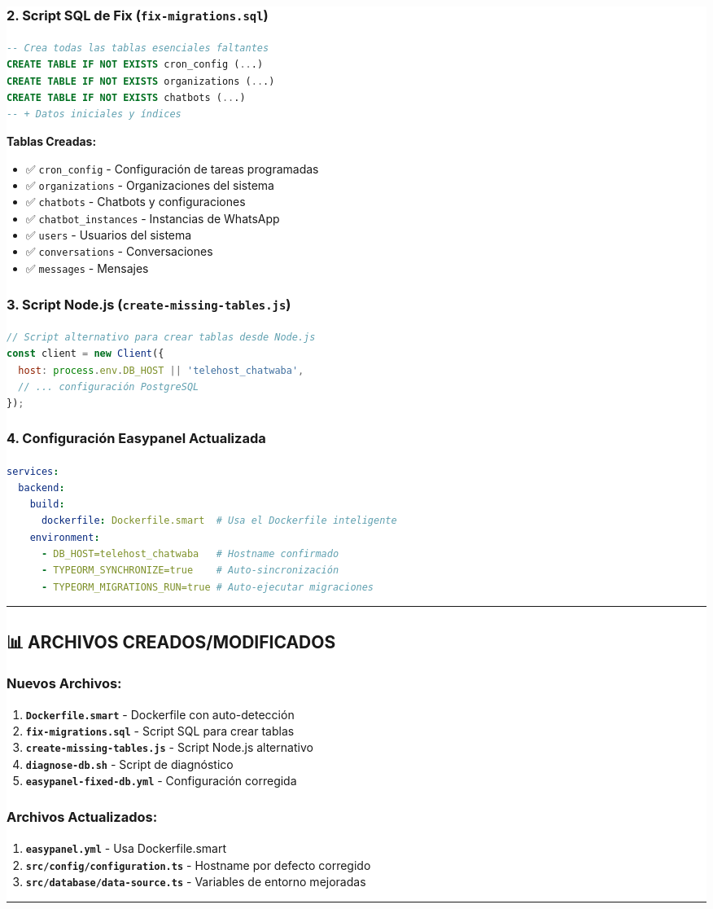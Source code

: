### **2. Script SQL de Fix (`fix-migrations.sql`)**
```sql
-- Crea todas las tablas esenciales faltantes
CREATE TABLE IF NOT EXISTS cron_config (...)
CREATE TABLE IF NOT EXISTS organizations (...)
CREATE TABLE IF NOT EXISTS chatbots (...)
-- + Datos iniciales y índices
```

**Tablas Creadas:**
- ✅ `cron_config` - Configuración de tareas programadas
- ✅ `organizations` - Organizaciones del sistema
- ✅ `chatbots` - Chatbots y configuraciones
- ✅ `chatbot_instances` - Instancias de WhatsApp
- ✅ `users` - Usuarios del sistema
- ✅ `conversations` - Conversaciones
- ✅ `messages` - Mensajes

### **3. Script Node.js (`create-missing-tables.js`)**
```javascript
// Script alternativo para crear tablas desde Node.js
const client = new Client({
  host: process.env.DB_HOST || 'telehost_chatwaba',
  // ... configuración PostgreSQL
});
```

### **4. Configuración Easypanel Actualizada**
```yaml
services:
  backend:
    build:
      dockerfile: Dockerfile.smart  # Usa el Dockerfile inteligente
    environment:
      - DB_HOST=telehost_chatwaba   # Hostname confirmado
      - TYPEORM_SYNCHRONIZE=true    # Auto-sincronización
      - TYPEORM_MIGRATIONS_RUN=true # Auto-ejecutar migraciones
```

---

## 📊 **ARCHIVOS CREADOS/MODIFICADOS**

### **Nuevos Archivos:**
1. **`Dockerfile.smart`** - Dockerfile con auto-detección
2. **`fix-migrations.sql`** - Script SQL para crear tablas
3. **`create-missing-tables.js`** - Script Node.js alternativo
4. **`diagnose-db.sh`** - Script de diagnóstico
5. **`easypanel-fixed-db.yml`** - Configuración corregida

### **Archivos Actualizados:**
1. **`easypanel.yml`** - Usa Dockerfile.smart
2. **`src/config/configuration.ts`** - Hostname por defecto corregido
3. **`src/database/data-source.ts`** - Variables de entorno mejoradas

---